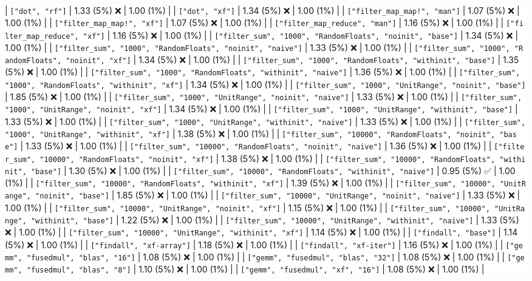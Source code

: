 | `["dot", "rf"]`                                                |                1.33 (5%) :x: |                   1.00 (1%)  |
| `["dot", "xf"]`                                                |                1.34 (5%) :x: |                   1.00 (1%)  |
| `["filter_map_map!", "man"]`                                   |                1.07 (5%) :x: |                   1.00 (1%)  |
| `["filter_map_map!", "xf"]`                                    |                1.07 (5%) :x: |                   1.00 (1%)  |
| `["filter_map_reduce", "man"]`                                 |                1.16 (5%) :x: |                   1.00 (1%)  |
| `["filter_map_reduce", "xf"]`                                  |                1.16 (5%) :x: |                   1.00 (1%)  |
| `["filter_sum", "1000", "RandomFloats", "noinit", "base"]`     |                1.34 (5%) :x: |                   1.00 (1%)  |
| `["filter_sum", "1000", "RandomFloats", "noinit", "naive"]`    |                1.33 (5%) :x: |                   1.00 (1%)  |
| `["filter_sum", "1000", "RandomFloats", "noinit", "xf"]`       |                1.34 (5%) :x: |                   1.00 (1%)  |
| `["filter_sum", "1000", "RandomFloats", "withinit", "base"]`   |                1.35 (5%) :x: |                   1.00 (1%)  |
| `["filter_sum", "1000", "RandomFloats", "withinit", "naive"]`  |                1.36 (5%) :x: |                   1.00 (1%)  |
| `["filter_sum", "1000", "RandomFloats", "withinit", "xf"]`     |                1.34 (5%) :x: |                   1.00 (1%)  |
| `["filter_sum", "1000", "UnitRange", "noinit", "base"]`        |                1.85 (5%) :x: |                   1.00 (1%)  |
| `["filter_sum", "1000", "UnitRange", "noinit", "naive"]`       |                1.33 (5%) :x: |                   1.00 (1%)  |
| `["filter_sum", "1000", "UnitRange", "noinit", "xf"]`          |                1.34 (5%) :x: |                   1.00 (1%)  |
| `["filter_sum", "1000", "UnitRange", "withinit", "base"]`      |                1.33 (5%) :x: |                   1.00 (1%)  |
| `["filter_sum", "1000", "UnitRange", "withinit", "naive"]`     |                1.33 (5%) :x: |                   1.00 (1%)  |
| `["filter_sum", "1000", "UnitRange", "withinit", "xf"]`        |                1.38 (5%) :x: |                   1.00 (1%)  |
| `["filter_sum", "10000", "RandomFloats", "noinit", "base"]`    |                1.33 (5%) :x: |                   1.00 (1%)  |
| `["filter_sum", "10000", "RandomFloats", "noinit", "naive"]`   |                1.36 (5%) :x: |                   1.00 (1%)  |
| `["filter_sum", "10000", "RandomFloats", "noinit", "xf"]`      |                1.38 (5%) :x: |                   1.00 (1%)  |
| `["filter_sum", "10000", "RandomFloats", "withinit", "base"]`  |                1.30 (5%) :x: |                   1.00 (1%)  |
| `["filter_sum", "10000", "RandomFloats", "withinit", "naive"]` | 0.95 (5%) :white_check_mark: |                   1.00 (1%)  |
| `["filter_sum", "10000", "RandomFloats", "withinit", "xf"]`    |                1.39 (5%) :x: |                   1.00 (1%)  |
| `["filter_sum", "10000", "UnitRange", "noinit", "base"]`       |                1.85 (5%) :x: |                   1.00 (1%)  |
| `["filter_sum", "10000", "UnitRange", "noinit", "naive"]`      |                1.33 (5%) :x: |                   1.00 (1%)  |
| `["filter_sum", "10000", "UnitRange", "noinit", "xf"]`         |                1.15 (5%) :x: |                   1.00 (1%)  |
| `["filter_sum", "10000", "UnitRange", "withinit", "base"]`     |                1.22 (5%) :x: |                   1.00 (1%)  |
| `["filter_sum", "10000", "UnitRange", "withinit", "naive"]`    |                1.33 (5%) :x: |                   1.00 (1%)  |
| `["filter_sum", "10000", "UnitRange", "withinit", "xf"]`       |                1.14 (5%) :x: |                   1.00 (1%)  |
| `["findall", "base"]`                                          |                1.14 (5%) :x: |                   1.00 (1%)  |
| `["findall", "xf-array"]`                                      |                1.18 (5%) :x: |                   1.00 (1%)  |
| `["findall", "xf-iter"]`                                       |                1.16 (5%) :x: |                   1.00 (1%)  |
| `["gemm", "fusedmul", "blas", "16"]`                           |                1.08 (5%) :x: |                   1.00 (1%)  |
| `["gemm", "fusedmul", "blas", "32"]`                           |                1.08 (5%) :x: |                   1.00 (1%)  |
| `["gemm", "fusedmul", "blas", "8"]`                            |                1.10 (5%) :x: |                   1.00 (1%)  |
| `["gemm", "fusedmul", "xf", "16"]`                             |                1.08 (5%) :x: |                   1.00 (1%)  |